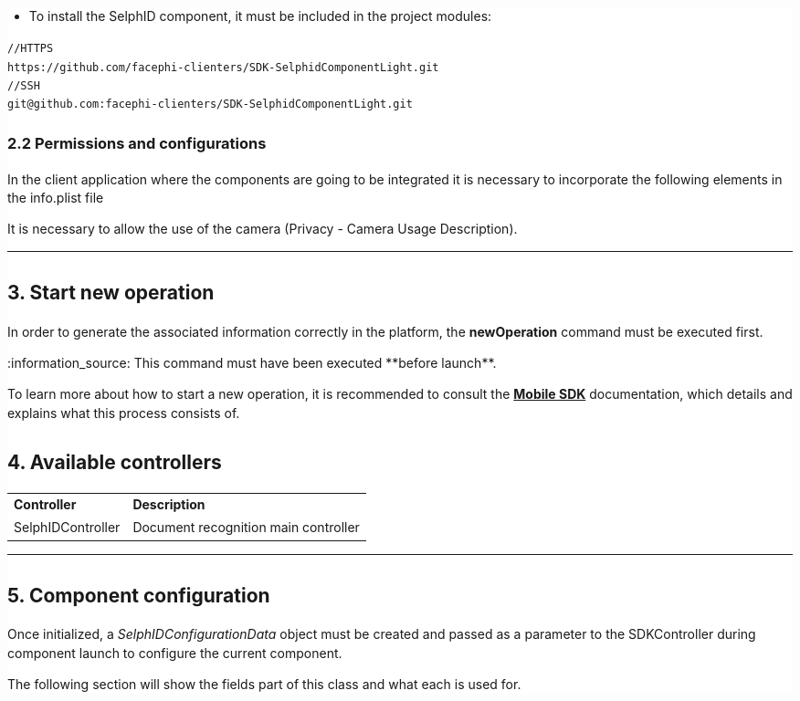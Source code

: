 - To install the SelphID component, it must be included in the project modules:

```
//HTTPS
https://github.com/facephi-clienters/SDK-SelphidComponentLight.git
//SSH
git@github.com:facephi-clienters/SDK-SelphidComponentLight.git
```

### 2.2 Permissions and configurations

In the client application where the components are going to be integrated it is necessary to incorporate the following elements in the info.plist file

It is necessary to allow the use of the camera (Privacy - Camera Usage Description).

---

## 3. Start new operation

In order to generate the associated information correctly in the platform, the **newOperation** command must be executed first.

<div class="note">
  <span class="note">:information_source:</span>
  This command must have been executed **before launch**.

To learn more about how to start a new operation, it is recommended to
consult the <a href="Mobile_SDK"
  data-linked-resource-id="2605678593" data-linked-resource-version="15"
  data-linked-resource-type="page"><strong>Mobile SDK</strong></a>
documentation, which details and explains what this process consists of.

</div>

## 4. Available controllers

|                   |                                      |
| ----------------- | ------------------------------------ |
| **Controller**    | **Description**                      |
| SelphIDController | Document recognition main controller |

---

## 5. Component configuration

Once initialized, a _SelphIDConfigurationData_ object must be created
and passed as a parameter to the SDKController during component launch
to configure the current component.

The following section will show the fields part of this class and what
each is used for.
